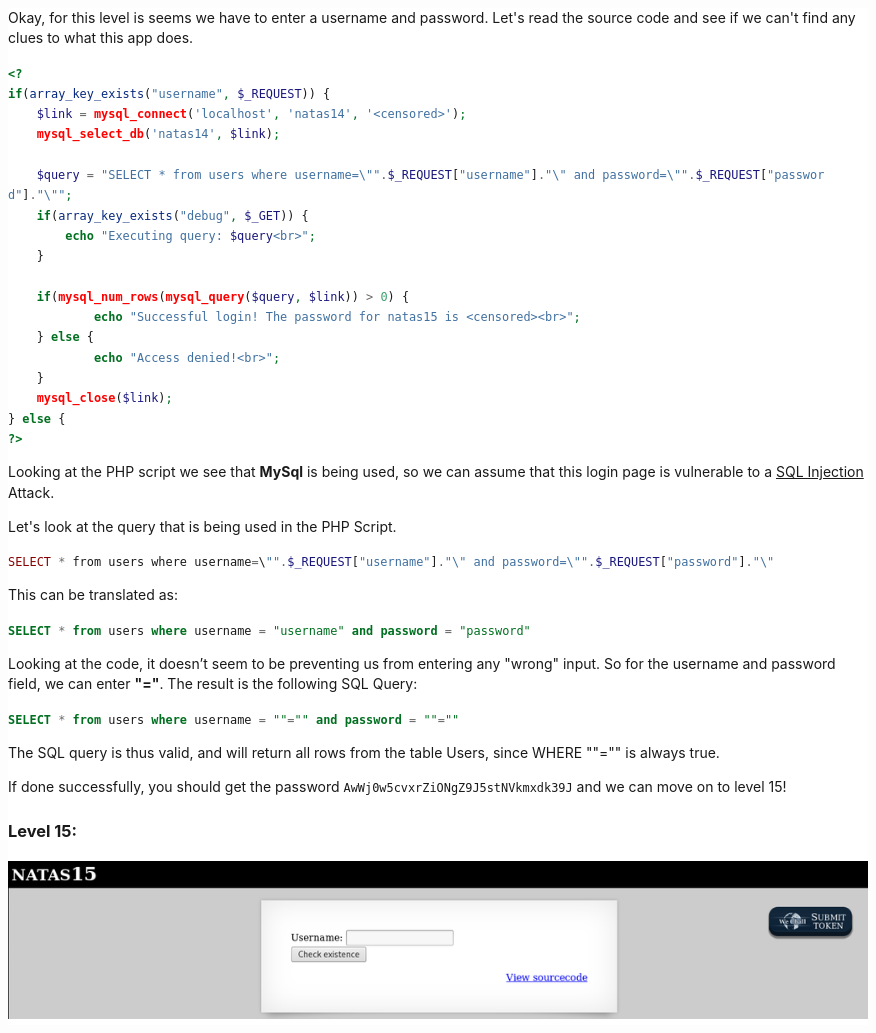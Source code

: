 Okay, for this level is seems we have to enter a username and password. Let's read the source code and see if we can't find any clues to what this app does.

```php
<?
if(array_key_exists("username", $_REQUEST)) {
    $link = mysql_connect('localhost', 'natas14', '<censored>');
    mysql_select_db('natas14', $link);
    
    $query = "SELECT * from users where username=\"".$_REQUEST["username"]."\" and password=\"".$_REQUEST["password"]."\"";
    if(array_key_exists("debug", $_GET)) {
        echo "Executing query: $query<br>";
    }

    if(mysql_num_rows(mysql_query($query, $link)) > 0) {
            echo "Successful login! The password for natas15 is <censored><br>";
    } else {
            echo "Access denied!<br>";
    }
    mysql_close($link);
} else {
?> 
```

Looking at the PHP script we see that __MySql__ is being used, so we can assume that this login page is vulnerable to a [SQL Injection](https://www.owasp.org/index.php/SQL_Injection) Attack.

Let's look at the query that is being used in the PHP Script.

```php
SELECT * from users where username=\"".$_REQUEST["username"]."\" and password=\"".$_REQUEST["password"]."\"
```

This can be translated as:

```sql
SELECT * from users where username = "username" and password = "password"
```

Looking at the code, it doesn’t seem to be preventing us from entering any "wrong" input. So for the username and password field, we can enter __"="__. The result is the following SQL Query:

```sql
SELECT * from users where username = ""="" and password = ""=""
```
The SQL query is thus valid, and will return all rows from the table Users, since WHERE ""="" is always true.

If done successfully, you should get the password `AwWj0w5cvxrZiONgZ9J5stNVkmxdk39J` and we can move on to level 15!

### Level 15:
<a href="/images/natas15.PNG"><img src="/images/natas15.PNG"></a>
